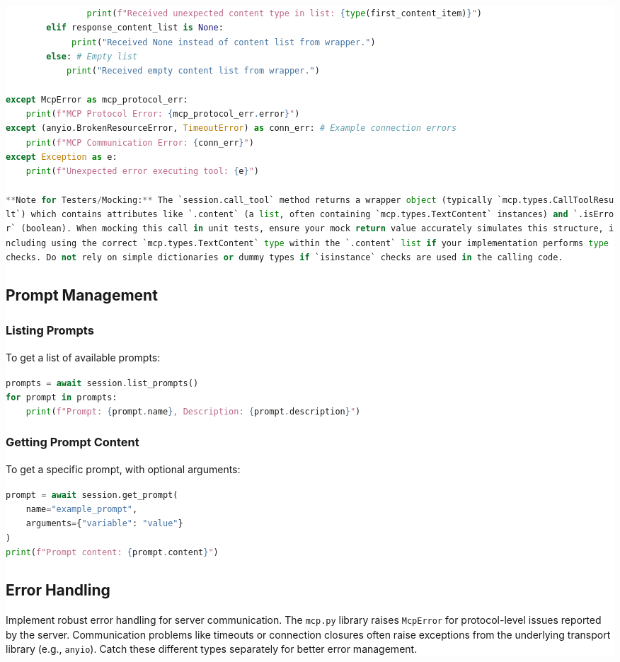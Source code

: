```python
                print(f"Received unexpected content type in list: {type(first_content_item)}")
        elif response_content_list is None:
             print("Received None instead of content list from wrapper.")
        else: # Empty list
            print("Received empty content list from wrapper.")

except McpError as mcp_protocol_err:
    print(f"MCP Protocol Error: {mcp_protocol_err.error}")
except (anyio.BrokenResourceError, TimeoutError) as conn_err: # Example connection errors
    print(f"MCP Communication Error: {conn_err}")
except Exception as e:
    print(f"Unexpected error executing tool: {e}")

**Note for Testers/Mocking:** The `session.call_tool` method returns a wrapper object (typically `mcp.types.CallToolResult`) which contains attributes like `.content` (a list, often containing `mcp.types.TextContent` instances) and `.isError` (boolean). When mocking this call in unit tests, ensure your mock return value accurately simulates this structure, including using the correct `mcp.types.TextContent` type within the `.content` list if your implementation performs type checks. Do not rely on simple dictionaries or dummy types if `isinstance` checks are used in the calling code.
```

## Prompt Management

### Listing Prompts

To get a list of available prompts:

```python
prompts = await session.list_prompts()
for prompt in prompts:
    print(f"Prompt: {prompt.name}, Description: {prompt.description}")
```

### Getting Prompt Content

To get a specific prompt, with optional arguments:

```python
prompt = await session.get_prompt(
    name="example_prompt",
    arguments={"variable": "value"}
)
print(f"Prompt content: {prompt.content}")
```

## Error Handling

Implement robust error handling for server communication. The `mcp.py` library raises `McpError` for protocol-level issues reported by the server. Communication problems like timeouts or connection closures often raise exceptions from the underlying transport library (e.g., `anyio`). Catch these different types separately for better error management.

